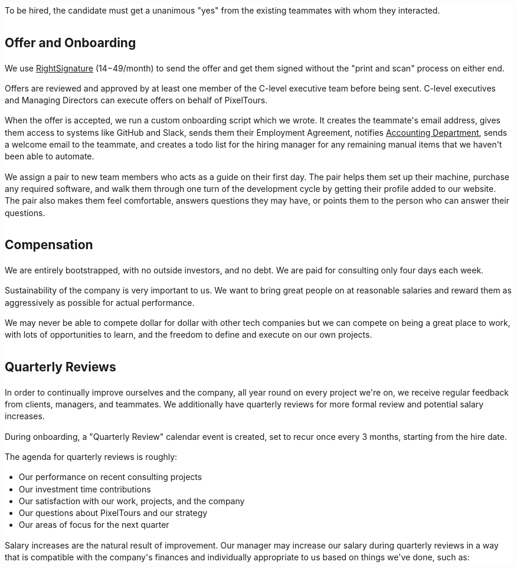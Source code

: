 To be hired, the candidate must get a unanimous "yes" from the existing teammates with whom they interacted.

## Offer and Onboarding

We use [RightSignature](https://rightsignature.com) ($14-$49/month) to send the offer and get them signed without the "print and scan" process on either end.

Offers are reviewed and approved by at least one member of the C-level executive team before being sent. C-level executives and Managing Directors can execute offers on behalf of PixelTours.

When the offer is accepted, we run a custom onboarding script which we wrote. It creates the teammate's email address, gives them access to systems like GitHub and Slack, sends them their Employment Agreement, notifies [Accounting Department](http://www.accountingdepartment.com), sends a welcome email to the teammate, and creates a todo list for the hiring manager for any remaining manual items that we haven't been able to automate.

We assign a pair to new team members who acts as a guide on their first day. The pair helps them set up their machine, purchase any required software, and walk them through one turn of the development cycle by getting their profile added to our website. The pair also makes them feel comfortable, answers questions they may have, or points them to the person who can answer their questions.

## Compensation

We are entirely bootstrapped, with no outside investors, and no debt. We are paid for consulting only four days each week.

Sustainability of the company is very important to us. We want to bring great people on at reasonable salaries and reward them as aggressively as possible for actual performance.

We may never be able to compete dollar for dollar with other tech companies but we can compete on being a great place to work, with lots of opportunities to learn, and the freedom to define and execute on our own projects.

## Quarterly Reviews

In order to continually improve ourselves and the company, all year round on every project we're on, we receive regular feedback from clients, managers, and teammates. We additionally have quarterly reviews for more formal review and potential salary increases.

During onboarding, a "Quarterly Review" calendar event is created, set to recur once every 3 months, starting from the hire date.

The agenda for quarterly reviews is roughly:

*   Our performance on recent consulting projects
*   Our investment time contributions
*   Our satisfaction with our work, projects, and the company
*   Our questions about PixelTours and our strategy
*   Our areas of focus for the next quarter

Salary increases are the natural result of improvement. Our manager may increase our salary during quarterly reviews in a way that is compatible with the company's finances and individually appropriate to us based on things we've done, such as:
